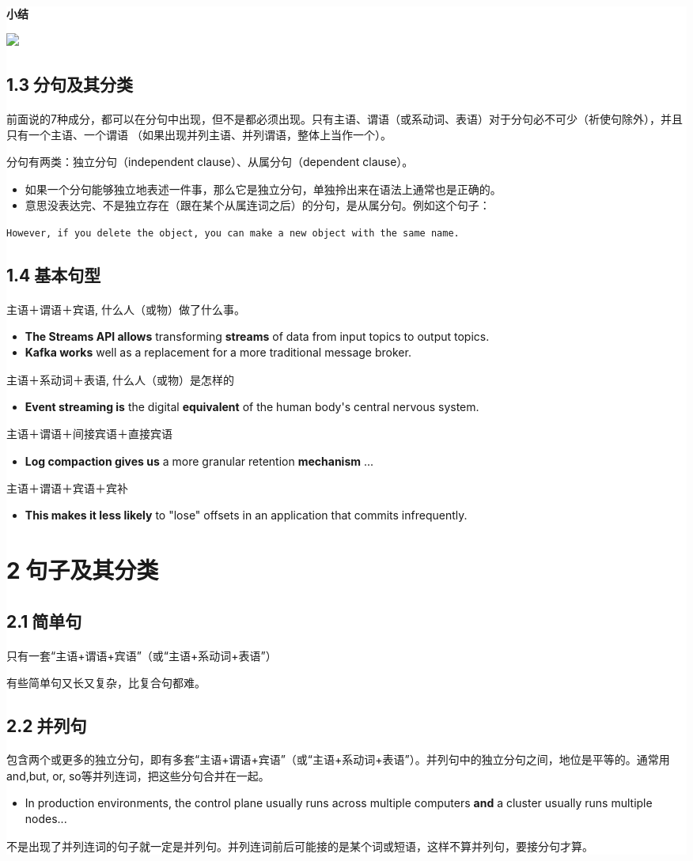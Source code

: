 **小结**

![](https://res.weread.qq.com/wrepub/CB_3300030277_1.jpg)

## 1.3 分句及其分类

前面说的7种成分，都可以在分句中出现，但不是都必须出现。只有主语、谓语（或系动词、表语）对于分句必不可少（祈使句除外），并且只有一个主语、一个谓语
（如果出现并列主语、并列谓语，整体上当作一个）。

分句有两类：独立分句（independent clause）、从属分句（dependent clause）。

- 如果一个分句能够独立地表述一件事，那么它是独立分句，单独拎出来在语法上通常也是正确的。
- 意思没表达完、不是独立存在（跟在某个从属连词之后）的分句，是从属分句。例如这个句子：

```text
However, if you delete the object, you can make a new object with the same name.
```

## 1.4 基本句型

主语＋谓语＋宾语, 什么人（或物）做了什么事。

- **The Streams API allows** transforming **streams** of data from input topics to output topics.
- **Kafka works** well as a replacement for a more traditional message broker.

主语＋系动词＋表语, 什么人（或物）是怎样的

- **Event streaming is** the digital **equivalent** of the human body's central nervous system.

主语＋谓语＋间接宾语＋直接宾语

- **Log compaction gives us** a more granular retention **mechanism** ...

主语＋谓语＋宾语＋宾补

- **This makes it less likely** to "lose" offsets in an application that commits infrequently.

# 2 句子及其分类

## 2.1 简单句

只有一套“主语+谓语+宾语”（或“主语+系动词+表语”）

有些简单句又长又复杂，比复合句都难。

## 2.2 并列句

包含两个或更多的独立分句，即有多套“主语+谓语+宾语”（或“主语+系动词+表语”）。并列句中的独立分句之间，地位是平等的。通常用and,but,
or, so等并列连词，把这些分句合并在一起。

- In production environments, the control plane usually runs across multiple computers **and** a cluster usually runs
  multiple nodes...

不是出现了并列连词的句子就一定是并列句。并列连词前后可能接的是某个词或短语，这样不算并列句，要接分句才算。
